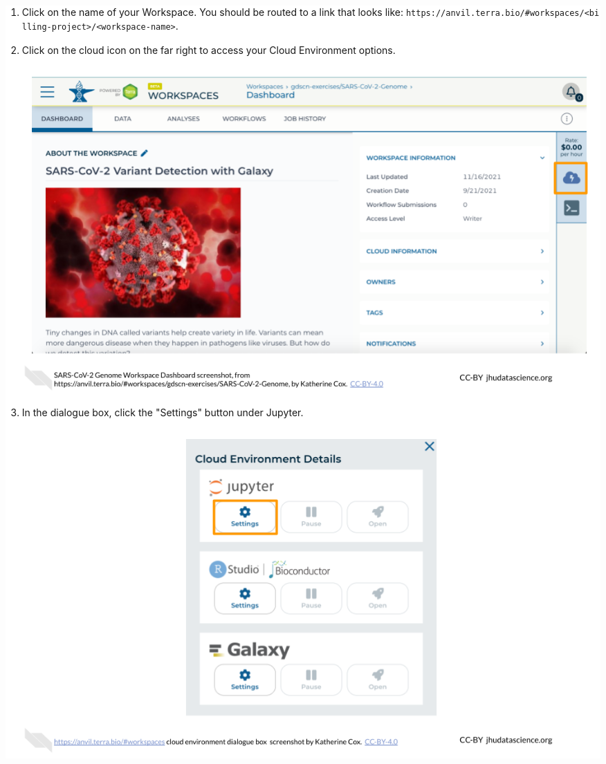 1. Click on the name of your Workspace. You should be routed to a link that looks like: `https://anvil.terra.bio/#workspaces/<billing-project>/<workspace-name>`.

1. Click on the cloud icon on the far right to access your Cloud Environment options.

    <img src="08-student_modules_files/figure-html//1-IU5l40UxmpoBqFimSUmT1PNEUij2UnXMslOsiG5ncE_g14ea2db115d_0_22.png" alt="Screenshot of a Terra Workspace. The cloud icon to create a new cloud environment is highlighted." width="100%" />

1. In the dialogue box, click the "Settings" button under Jupyter.

    <img src="08-student_modules_files/figure-html//1-IU5l40UxmpoBqFimSUmT1PNEUij2UnXMslOsiG5ncE_g14ea2db115d_0_18.png" alt="Screenshot of the Cloud Environment Details dialogue box. The Settings button under Jupyter is highlighted." width="100%" />
